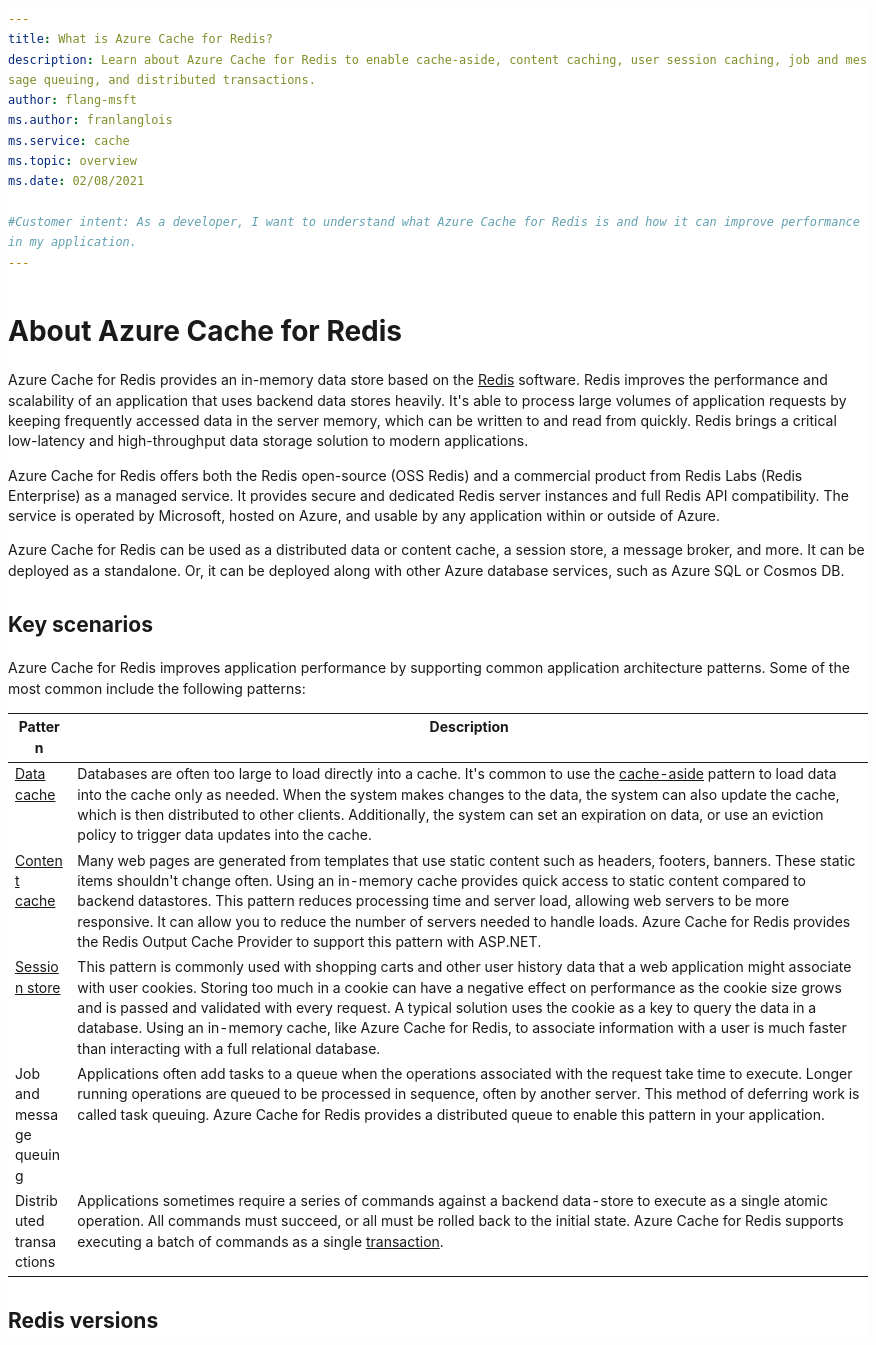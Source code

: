 ```yaml
---
title: What is Azure Cache for Redis?
description: Learn about Azure Cache for Redis to enable cache-aside, content caching, user session caching, job and message queuing, and distributed transactions.
author: flang-msft
ms.author: franlanglois
ms.service: cache
ms.topic: overview
ms.date: 02/08/2021

#Customer intent: As a developer, I want to understand what Azure Cache for Redis is and how it can improve performance in my application.
---
```


# About Azure Cache for Redis

Azure Cache for Redis provides an in-memory data store based on the [Redis](https://redis.io/) software. Redis improves the performance and scalability of an application that uses backend data stores heavily. It's able to process large volumes of application requests by keeping frequently accessed data in the server memory, which can be written to and read from quickly. Redis brings a critical low-latency and high-throughput data storage solution to modern applications.

Azure Cache for Redis offers both the Redis open-source (OSS Redis) and a commercial product from Redis Labs (Redis Enterprise) as a managed service. It provides secure and dedicated Redis server instances and full Redis API compatibility. The service is operated by Microsoft, hosted on Azure, and usable by any application within or outside of Azure.

Azure Cache for Redis can be used as a distributed data or content cache, a session store, a message broker, and more. It can be deployed as a standalone. Or, it can be deployed along with other Azure database services, such as Azure SQL or Cosmos DB.

## Key scenarios

Azure Cache for Redis improves application performance by supporting common application architecture patterns. Some of the most common include the following patterns:

| Pattern      | Description                                        |
| ------------ | -------------------------------------------------- |
| [Data cache](cache-web-app-cache-aside-leaderboard.md) | Databases are often too large to load directly into a cache. It's common to use the [cache-aside](/azure/architecture/patterns/cache-aside) pattern to load data into the cache only as needed. When the system makes changes to the data, the system can also update the cache, which is then distributed to other clients. Additionally, the system can set an expiration on data, or use an eviction policy to trigger data updates into the cache.|
| [Content cache](cache-aspnet-output-cache-provider.md) | Many web pages are generated from templates that use static content such as headers, footers, banners. These static items shouldn't change often. Using an in-memory cache provides quick access to static content compared to backend datastores. This pattern reduces processing time and server load, allowing web servers to be more responsive. It can allow you to reduce the number of servers needed to handle loads. Azure Cache for Redis provides the Redis Output Cache Provider to support this pattern with ASP.NET.|
| [Session store](cache-aspnet-session-state-provider.md) | This pattern is commonly used with shopping carts and other user history data that a web application might associate with user cookies. Storing too much in a cookie can have a negative effect on performance as the cookie size grows and is passed and validated with every request. A typical solution uses the cookie as a key to query the data in a database. Using an in-memory cache, like Azure Cache for Redis, to associate information with a user is much faster than interacting with a full relational database. |
| Job and message queuing | Applications often add tasks to a queue when the operations associated with the request take time to execute. Longer running operations are queued to be processed in sequence, often by another server.  This method of deferring work is called task queuing. Azure Cache for Redis provides a distributed queue to enable this pattern in your application.|
| Distributed transactions | Applications sometimes require a series of commands against a backend data-store to execute as a single atomic operation. All commands must succeed, or all must be rolled back to the initial state. Azure Cache for Redis supports executing a batch of commands as a single [transaction](https://redis.io/topics/transactions). |

## Redis versions
